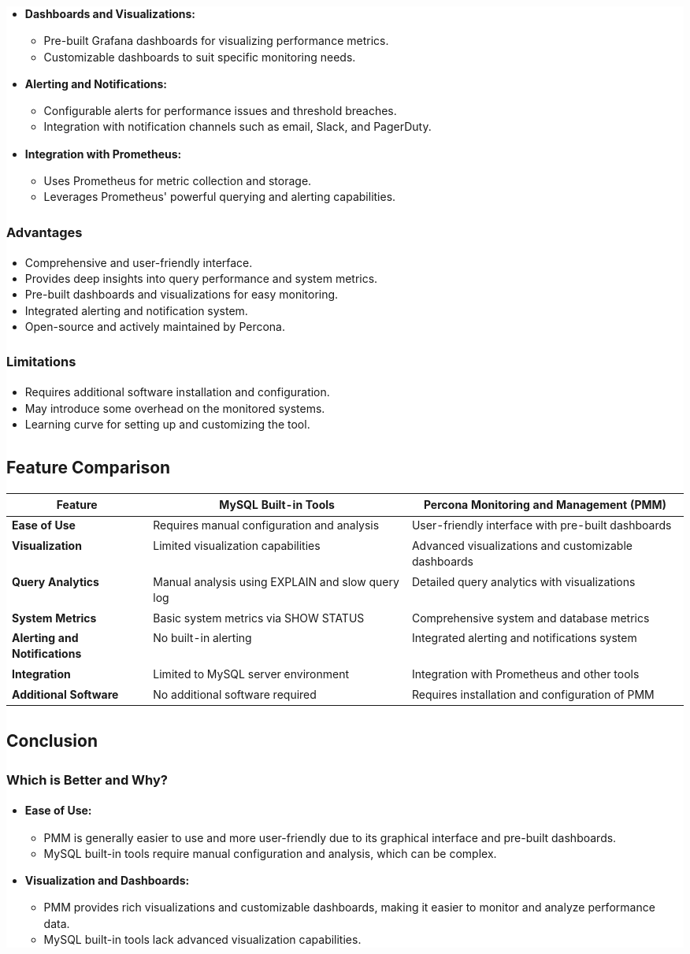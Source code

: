 - **Dashboards and Visualizations:**
  - Pre-built Grafana dashboards for visualizing performance metrics.
  - Customizable dashboards to suit specific monitoring needs.

- **Alerting and Notifications:**
  - Configurable alerts for performance issues and threshold breaches.
  - Integration with notification channels such as email, Slack, and PagerDuty.

- **Integration with Prometheus:**
  - Uses Prometheus for metric collection and storage.
  - Leverages Prometheus' powerful querying and alerting capabilities.

### Advantages
- Comprehensive and user-friendly interface.
- Provides deep insights into query performance and system metrics.
- Pre-built dashboards and visualizations for easy monitoring.
- Integrated alerting and notification system.
- Open-source and actively maintained by Percona.

### Limitations
- Requires additional software installation and configuration.
- May introduce some overhead on the monitored systems.
- Learning curve for setting up and customizing the tool.

## Feature Comparison

| Feature                     | MySQL Built-in Tools                      | Percona Monitoring and Management (PMM) |
|-----------------------------|-------------------------------------------|-----------------------------------------|
| **Ease of Use**             | Requires manual configuration and analysis| User-friendly interface with pre-built dashboards |
| **Visualization**           | Limited visualization capabilities        | Advanced visualizations and customizable dashboards |
| **Query Analytics**         | Manual analysis using EXPLAIN and slow query log | Detailed query analytics with visualizations |
| **System Metrics**          | Basic system metrics via SHOW STATUS      | Comprehensive system and database metrics |
| **Alerting and Notifications** | No built-in alerting                    | Integrated alerting and notifications system |
| **Integration**             | Limited to MySQL server environment       | Integration with Prometheus and other tools |
| **Additional Software**     | No additional software required           | Requires installation and configuration of PMM |

## Conclusion

### Which is Better and Why?

- **Ease of Use:**
  - PMM is generally easier to use and more user-friendly due to its graphical interface and pre-built dashboards.
  - MySQL built-in tools require manual configuration and analysis, which can be complex.

- **Visualization and Dashboards:**
  - PMM provides rich visualizations and customizable dashboards, making it easier to monitor and analyze performance data.
  - MySQL built-in tools lack advanced visualization capabilities.
